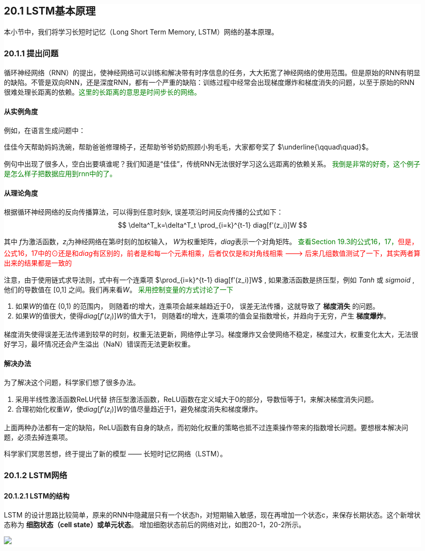

## 20.1 LSTM基本原理

本小节中，我们将学习长短时记忆（Long Short Term Memory, LSTM）网络的基本原理。

### 20.1.1 提出问题

循环神经网络（RNN）的提出，使神经网络可以训练和解决带有时序信息的任务，大大拓宽了神经网络的使用范围。但是原始的RNN有明显的缺陷。不管是双向RNN，还是深度RNN，都有一个严重的缺陷：训练过程中经常会出现梯度爆炸和梯度消失的问题，以至于原始的RNN很难处理长距离的依赖。<font color=green>这里的长距离的意思是时间步长的网络。</font>

#### 从实例角度

例如，在语言生成问题中：

佳佳今天帮助妈妈洗碗，帮助爸爸修理椅子，还帮助爷爷奶奶照顾小狗毛毛，大家都夸奖了 $\underline{\qquad\quad}$。

例句中出现了很多人，空白出要填谁呢？我们知道是“佳佳”，传统RNN无法很好学习这么远距离的依赖关系。<font color=green> 我倒是非常的好奇，这个例子是怎么样子把数据应用到rnn中的了。</font>

#### 从理论角度

根据循环神经网络的反向传播算法，可以得到任意时刻k, 误差项沿时间反向传播的公式如下：
$$
\delta^T_k=\delta^T_t \prod_{i=k}^{t-1} diag[f'(z_i)]W
$$

其中 $f$为激活函数，$z_i$为神经网络在第$i$时刻的加权输入， $W$为权重矩阵，$diag$表示一个对角矩阵。<font color=green> 查看Section 19.3的公式16，17，</font><font color=red>但是，公式16，17中的$\odot$还是和$diag$有区别的，前者是和每一个元素相乘，后者仅仅是和对角线相乘 ---> 后来几组数值测试了一下，其实两者算出来的结果都是一致的</font>

注意，由于使用链式求导法则，式中有一个连乘项 $\prod_{i=k}^{t-1} diag[f'(z_i)]W$ , 如果激活函数是挤压型，例如 $Tanh$ 或 $sigmoid$ , 他们的导数值在 [0,1] 之间。我们再来看$W$。<font color=green> 采用控制变量的方式讨论了一下</font>
1. 如果$W$的值在 (0,1) 的范围内， 则随着$t$的增大，连乘项会越来越趋近于0， 误差无法传播，这就导致了 **梯度消失** 的问题。
2. 如果$W$的值很大，使得$diag[f'(z_i)]W$的值大于$1$， 则随着$t$的增大，连乘项的值会呈指数增长，并趋向于无穷，产生 **梯度爆炸**。

梯度消失使得误差无法传递到较早的时刻，权重无法更新，网络停止学习。梯度爆炸又会使网络不稳定，梯度过大，权重变化太大，无法很好学习，最坏情况还会产生溢出（NaN）错误而无法更新权重。

#### 解决办法

为了解决这个问题，科学家们想了很多办法。

1. 采用半线性激活函数ReLU代替 挤压型激活函数，ReLU函数在定义域大于0的部分，导数恒等于1，来解决梯度消失问题。
2. 合理初始化权重$W$，使$diag[f'(z_i)]W$的值尽量趋近于1，避免梯度消失和梯度爆炸。

上面两种办法都有一定的缺陷，ReLU函数有自身的缺点，而初始化权重的策略也抵不过连乘操作带来的指数增长问题。要想根本解决问题，必须去掉连乘项。

科学家们冥思苦想，终于提出了新的模型 —— 长短时记忆网络（LSTM）。


### 20.1.2 LSTM网络

#### 20.1.2.1 LSTM的结构

LSTM 的设计思路比较简单，原来的RNN中隐藏层只有一个状态h，对短期输入敏感，现在再增加一个状态c，来保存长期状态。这个新增状态称为 **细胞状态（cell state）**或**单元状态**。
增加细胞状态前后的网络对比，如图20-1，20-2所示。

<img src="../Images/20/rnn_sketch.png" width="400" />
